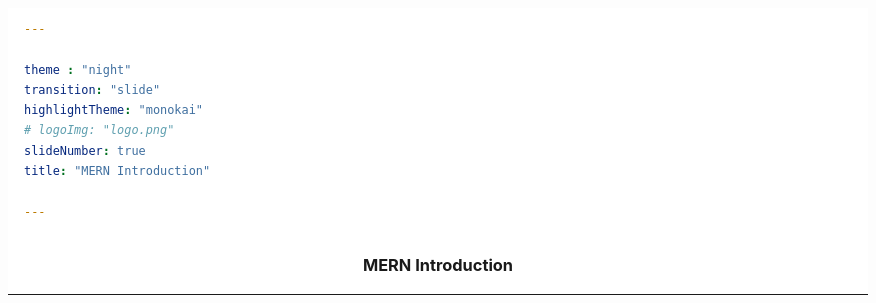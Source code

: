 ```yaml
---

theme : "night"
transition: "slide"
highlightTheme: "monokai"
# logoImg: "logo.png"
slideNumber: true
title: "MERN Introduction"

---
```


### MERN Introduction

<style>
pre {
  background: #303030;
  padding: 10px 16px;
  border-radius: 0.3em;
  counter-reset: line;
}
pre code[class*="="] .line {
  display: block;
  line-height: 1.8rem;
  font-size: 1em;
}
pre code[class*="="] .line:before {
  counter-increment: line;
  content: counter(line);
  display: inline-block;
  border-right: 3px solid #6ce26c !important;
  padding: 0 .5em;
  margin-right: .5em;
  color: #afafaf !important;
  width: 24px;
  text-align: right;
}

.reveal .slides > section > section {
  text-align:left; 
}

h1,h2,h3,h4 {
  text-align: center
}

p {
  text-align: center;
}

.present img {
    max-height: 65vh;
}
</style>

---